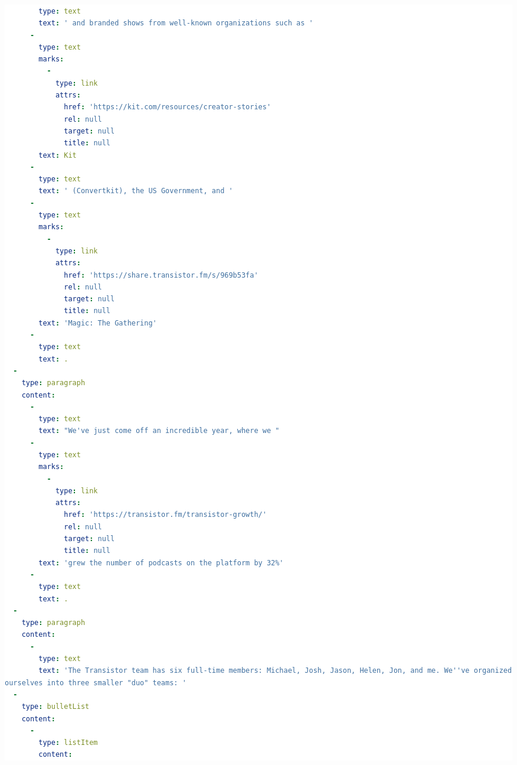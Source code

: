 ```yaml
        type: text
        text: ' and branded shows from well-known organizations such as '
      -
        type: text
        marks:
          -
            type: link
            attrs:
              href: 'https://kit.com/resources/creator-stories'
              rel: null
              target: null
              title: null
        text: Kit
      -
        type: text
        text: ' (Convertkit), the US Government, and '
      -
        type: text
        marks:
          -
            type: link
            attrs:
              href: 'https://share.transistor.fm/s/969b53fa'
              rel: null
              target: null
              title: null
        text: 'Magic: The Gathering'
      -
        type: text
        text: .
  -
    type: paragraph
    content:
      -
        type: text
        text: "We've just come off an incredible year, where we "
      -
        type: text
        marks:
          -
            type: link
            attrs:
              href: 'https://transistor.fm/transistor-growth/'
              rel: null
              target: null
              title: null
        text: 'grew the number of podcasts on the platform by 32%'
      -
        type: text
        text: .
  -
    type: paragraph
    content:
      -
        type: text
        text: 'The Transistor team has six full-time members: Michael, Josh, Jason, Helen, Jon, and me. We''ve organized ourselves into three smaller "duo" teams: '
  -
    type: bulletList
    content:
      -
        type: listItem
        content:
```